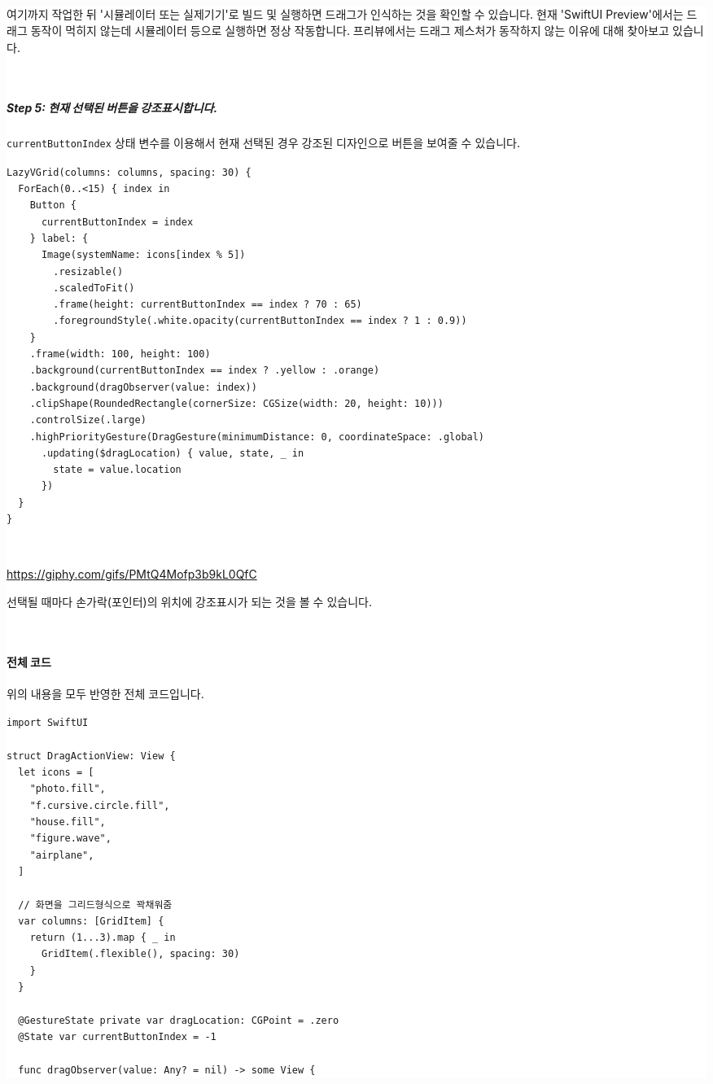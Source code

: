 여기까지 작업한 뒤 '시뮬레이터 또는 실제기기'로 빌드 및 실행하면 드래그가 인식하는 것을 확인할 수 있습니다. 현재 'SwiftUI Preview'에서는 드래그 동작이 먹히지 않는데 시뮬레이터 등으로 실행하면 정상 작동합니다. 프리뷰에서는 드래그 제스처가 동작하지 않는 이유에 대해 찾아보고 있습니다.

 

##### **Step 5: 현재 선택된 버튼을 강조표시합니다.**

`currentButtonIndex` 상태 변수를 이용해서 현재 선택된 경우 강조된 디자인으로 버튼을 보여줄 수 있습니다.

```
LazyVGrid(columns: columns, spacing: 30) {
  ForEach(0..<15) { index in
    Button {
      currentButtonIndex = index
    } label: {
      Image(systemName: icons[index % 5])
        .resizable()
        .scaledToFit()
        .frame(height: currentButtonIndex == index ? 70 : 65)
        .foregroundStyle(.white.opacity(currentButtonIndex == index ? 1 : 0.9))
    }
    .frame(width: 100, height: 100)
    .background(currentButtonIndex == index ? .yellow : .orange)
    .background(dragObserver(value: index))
    .clipShape(RoundedRectangle(cornerSize: CGSize(width: 20, height: 10)))
    .controlSize(.large)
    .highPriorityGesture(DragGesture(minimumDistance: 0, coordinateSpace: .global)
      .updating($dragLocation) { value, state, _ in
        state = value.location
      })
  }
}

```

 

https://giphy.com/gifs/PMtQ4Mofp3b9kL0QfC

선택될 때마다 손가락(포인터)의 위치에 강조표시가 되는 것을 볼 수 있습니다.

 

#### **전체 코드**

위의 내용을 모두 반영한 전체 코드입니다.

```
import SwiftUI

struct DragActionView: View {
  let icons = [
    "photo.fill",
    "f.cursive.circle.fill",
    "house.fill",
    "figure.wave",
    "airplane",
  ]
  
  // 화면을 그리드형식으로 꽉채워줌
  var columns: [GridItem] {
    return (1...3).map { _ in
      GridItem(.flexible(), spacing: 30)
    }
  }
  
  @GestureState private var dragLocation: CGPoint = .zero
  @State var currentButtonIndex = -1
  
  func dragObserver(value: Any? = nil) -> some View {
```